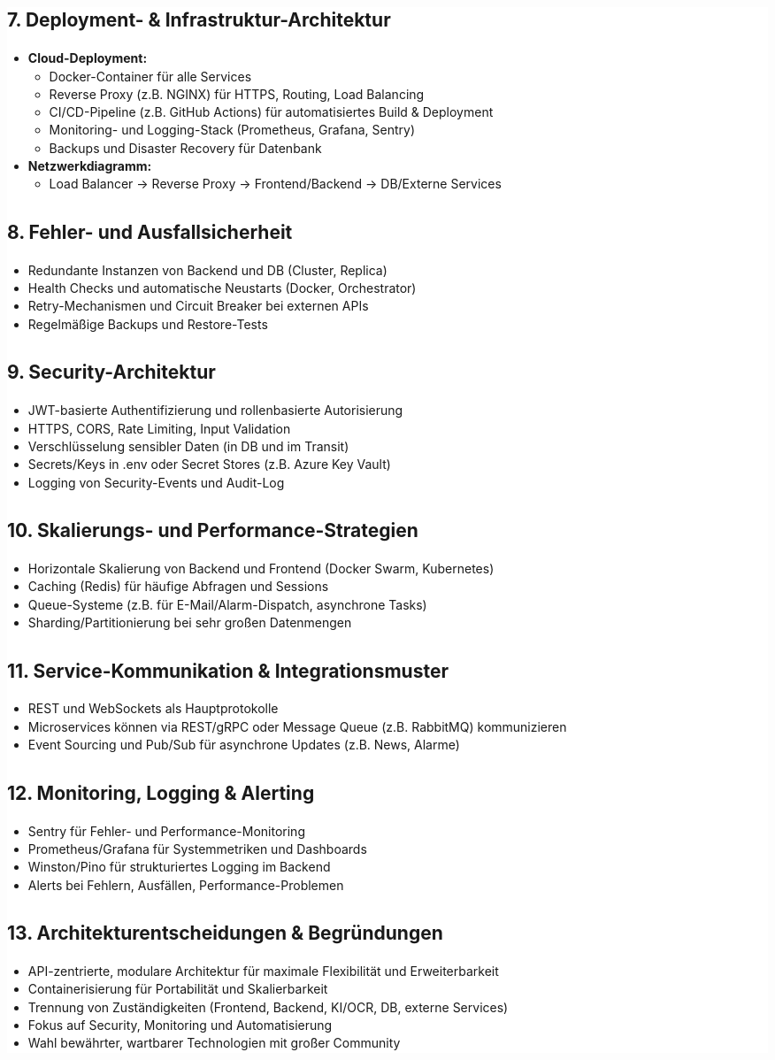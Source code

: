 ## 7. Deployment- & Infrastruktur-Architektur

- **Cloud-Deployment:**
  - Docker-Container für alle Services
  - Reverse Proxy (z.B. NGINX) für HTTPS, Routing, Load Balancing
  - CI/CD-Pipeline (z.B. GitHub Actions) für automatisiertes Build & Deployment
  - Monitoring- und Logging-Stack (Prometheus, Grafana, Sentry)
  - Backups und Disaster Recovery für Datenbank
- **Netzwerkdiagramm:**
  - Load Balancer → Reverse Proxy → Frontend/Backend → DB/Externe Services

## 8. Fehler- und Ausfallsicherheit

- Redundante Instanzen von Backend und DB (Cluster, Replica)
- Health Checks und automatische Neustarts (Docker, Orchestrator)
- Retry-Mechanismen und Circuit Breaker bei externen APIs
- Regelmäßige Backups und Restore-Tests

## 9. Security-Architektur

- JWT-basierte Authentifizierung und rollenbasierte Autorisierung
- HTTPS, CORS, Rate Limiting, Input Validation
- Verschlüsselung sensibler Daten (in DB und im Transit)
- Secrets/Keys in .env oder Secret Stores (z.B. Azure Key Vault)
- Logging von Security-Events und Audit-Log

## 10. Skalierungs- und Performance-Strategien

- Horizontale Skalierung von Backend und Frontend (Docker Swarm, Kubernetes)
- Caching (Redis) für häufige Abfragen und Sessions
- Queue-Systeme (z.B. für E-Mail/Alarm-Dispatch, asynchrone Tasks)
- Sharding/Partitionierung bei sehr großen Datenmengen

## 11. Service-Kommunikation & Integrationsmuster

- REST und WebSockets als Hauptprotokolle
- Microservices können via REST/gRPC oder Message Queue (z.B. RabbitMQ) kommunizieren
- Event Sourcing und Pub/Sub für asynchrone Updates (z.B. News, Alarme)

## 12. Monitoring, Logging & Alerting

- Sentry für Fehler- und Performance-Monitoring
- Prometheus/Grafana für Systemmetriken und Dashboards
- Winston/Pino für strukturiertes Logging im Backend
- Alerts bei Fehlern, Ausfällen, Performance-Problemen

## 13. Architekturentscheidungen & Begründungen

- API-zentrierte, modulare Architektur für maximale Flexibilität und Erweiterbarkeit
- Containerisierung für Portabilität und Skalierbarkeit
- Trennung von Zuständigkeiten (Frontend, Backend, KI/OCR, DB, externe Services)
- Fokus auf Security, Monitoring und Automatisierung
- Wahl bewährter, wartbarer Technologien mit großer Community
